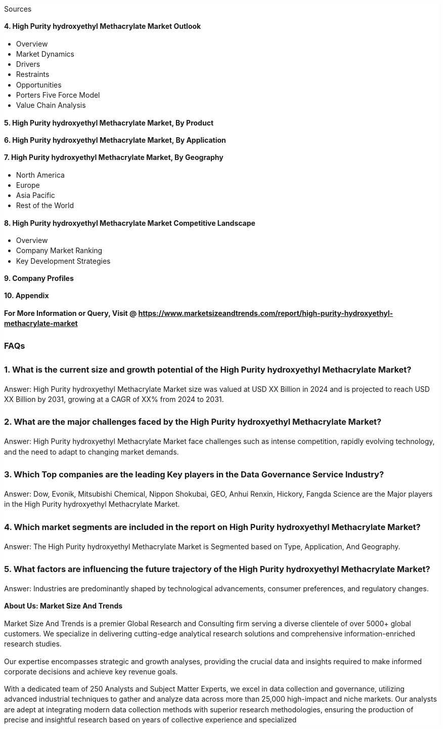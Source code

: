 Sources</span></li></ul></div><div class="" data-test-id=""><p><strong><span class="">4. High Purity hydroxyethyl Methacrylate Market Outlook</span></strong></p></div><div class="" data-test-id=""><ul><li><span class="">Overview</span></li><li><span class="">Market Dynamics</span></li><li><span class="">Drivers</span></li><li><span class="">Restraints</span></li><li><span class="">Opportunities</span></li><li><span class="">Porters Five Force Model</span></li><li><span class="">Value Chain Analysis</span></li></ul></div><div class="" data-test-id=""><p><strong><span class="">5. High Purity hydroxyethyl Methacrylate Market, By Product</span></strong></p></div><div class="" data-test-id=""><p><strong><span class="">6. High Purity hydroxyethyl Methacrylate Market, By Application</span></strong></p></div><div class="" data-test-id=""><p><strong><span class="">7. High Purity hydroxyethyl Methacrylate Market, By Geography</span></strong></p></div><div class="" data-test-id=""><ul><li><span class="">North America</span></li><li><span class="">Europe</span></li><li><span class="">Asia Pacific</span></li><li><span class="">Rest of the World</span></li></ul></div><div class="" data-test-id=""><p><strong><span class="">8. High Purity hydroxyethyl Methacrylate Market Competitive Landscape</span></strong></p></div><div class="" data-test-id=""><ul><li><span class="">Overview</span></li><li><span class="">Company Market Ranking</span></li><li><span class="">Key Development Strategies</span></li></ul></div><div class="" data-test-id=""><p><strong><span class="">9. Company Profiles</span></strong></p></div><div class="" data-test-id=""><p><strong><span class="">10. Appendix</span></strong></p></div><div class="" data-test-id=""><p><strong><span class="">For More Information or Query, Visit @ <a href="https://www.marketsizeandtrends.com/report/high-purity-hydroxyethyl-methacrylate-market" target="_blank">https://www.marketsizeandtrends.com/report/high-purity-hydroxyethyl-methacrylate-market</a></span></strong></p></div><div class="" data-test-id=""><div class="article-main__content" data-test-id="publishing-text-block"><h3><strong><span class="">FAQs</span></strong></h3></div><div class="article-main__content" data-test-id="publishing-text-block"><h3><span class="">1. What is the current size and growth potential of the High Purity hydroxyethyl Methacrylate Market?</span></h3></div><div class="article-main__content" data-test-id="publishing-text-block"><p><span class="font-[700]">Answer</span><span class="">: High Purity hydroxyethyl Methacrylate Market size was valued at USD XX Billion in 2024 and is projected to reach USD XX Billion by 2031, growing at a CAGR of XX% from 2024 to 2031.</span></p></div><div class="article-main__content" data-test-id="publishing-text-block"><h3><span class="">2. What are the major challenges faced by the High Purity hydroxyethyl Methacrylate Market?</span></h3></div><div class="article-main__content" data-test-id="publishing-text-block"><p><span class="font-[700]">Answer</span><span class="">: High Purity hydroxyethyl Methacrylate Market face challenges such as intense competition, rapidly evolving technology, and the need to adapt to changing market demands.</span></p></div><div class="article-main__content" data-test-id="publishing-text-block"><h3><span class="">3. Which Top companies are the leading Key players in the Data Governance Service Industry?</span></h3></div><div class="article-main__content" data-test-id="publishing-text-block"><p><span class="font-[700]">Answer</span><span class="">: Dow, Evonik, Mitsubishi Chemical, Nippon Shokubai, GEO, Anhui Renxin, Hickory, Fangda Science are the Major players in the High Purity hydroxyethyl Methacrylate Market.</span></p></div><div class="article-main__content" data-test-id="publishing-text-block"><h3><span class="">4. Which market segments are included in the report on High Purity hydroxyethyl Methacrylate Market?</span></h3></div><div class="article-main__content" data-test-id="publishing-text-block"><p><span class="font-[700]">Answer</span><span class="">: The High Purity hydroxyethyl Methacrylate Market is Segmented based on Type, Application, And Geography.</span></p></div><div class="article-main__content" data-test-id="publishing-text-block"><h3><span class="">5. What factors are influencing the future trajectory of the High Purity hydroxyethyl Methacrylate Market?</span></h3></div><div class="article-main__content" data-test-id="publishing-text-block"><p><span class="font-[700]">Answer:</span><span class="">&nbsp;Industries are predominantly shaped by technological advancements, consumer preferences, and regulatory changes.</span></p></div><p><strong><span class="">About Us: Market Size And Trends</span></strong></p></div><div class="" data-test-id=""><p><span class="">Market Size And Trends is a premier Global Research and Consulting firm serving a diverse clientele of over 5000+ global customers. We specialize in delivering cutting-edge analytical research solutions and comprehensive information-enriched research studies.</span></p></div><div class="" data-test-id=""><p><span class="">Our expertise encompasses strategic and growth analyses, providing the crucial data and insights required to make informed corporate decisions and achieve key revenue goals.</span></p></div><div class="" data-test-id=""><p><span class="">With a dedicated team of 250 Analysts and Subject Matter Experts, we excel in data collection and governance, utilizing advanced industrial techniques to gather and analyze data across more than 25,000 high-impact and niche markets. Our analysts are adept at integrating modern data collection methods with superior research methodologies, ensuring the production of precise and insightful research based on years of collective experience and specialized